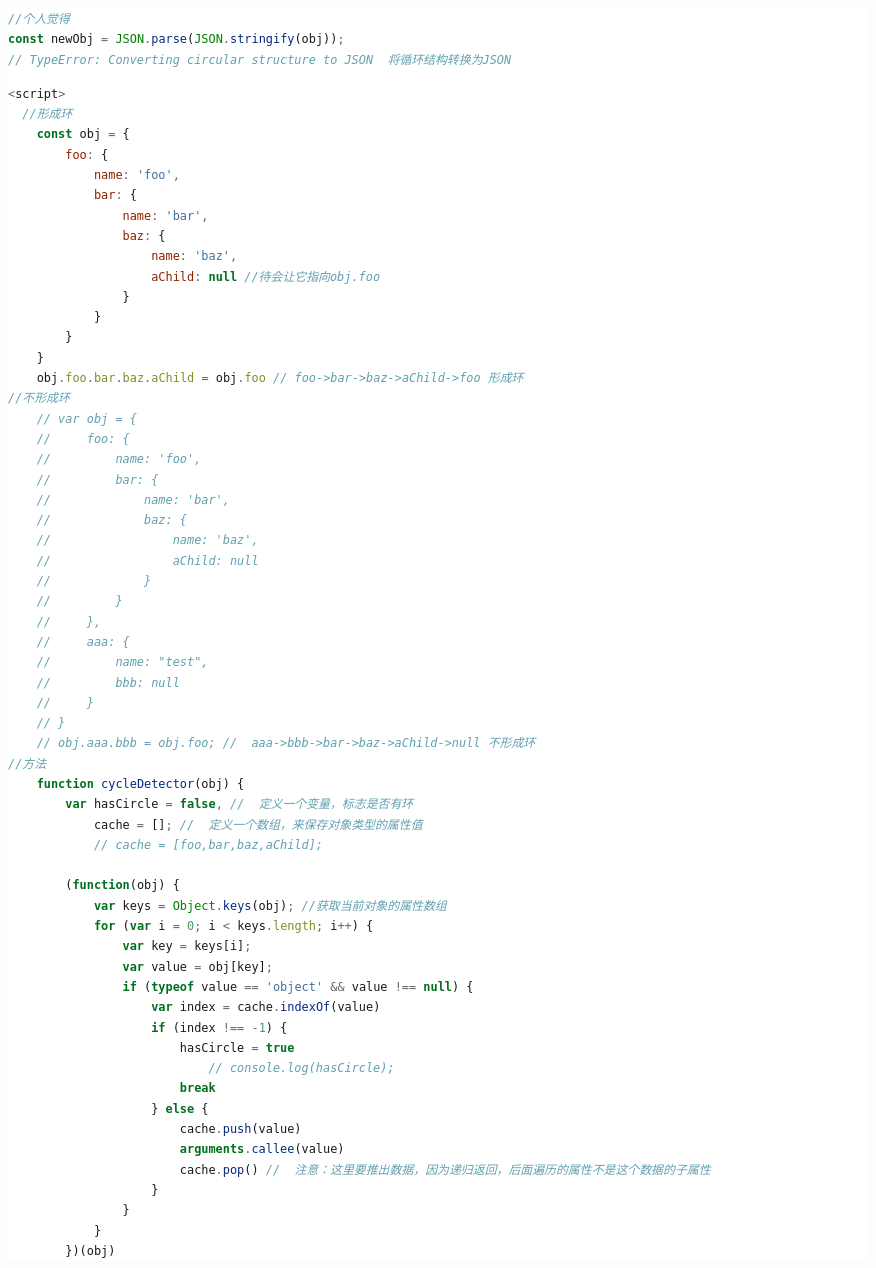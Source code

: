 ```javascript
//个人觉得
const newObj = JSON.parse(JSON.stringify(obj));
// TypeError: Converting circular structure to JSON  将循环结构转换为JSON
```

```javascript
<script>
  //形成环
    const obj = {
        foo: {
            name: 'foo',
            bar: {
                name: 'bar',
                baz: {
                    name: 'baz',
                    aChild: null //待会让它指向obj.foo
                }
            }
        }
    }
    obj.foo.bar.baz.aChild = obj.foo // foo->bar->baz->aChild->foo 形成环
//不形成环
    // var obj = {
    //     foo: {
    //         name: 'foo',
    //         bar: {
    //             name: 'bar',
    //             baz: {
    //                 name: 'baz',
    //                 aChild: null
    //             }
    //         }
    //     },
    //     aaa: {
    //         name: "test",
    //         bbb: null
    //     }
    // }
    // obj.aaa.bbb = obj.foo; //  aaa->bbb->bar->baz->aChild->null 不形成环
//方法
    function cycleDetector(obj) {
        var hasCircle = false, //  定义一个变量，标志是否有环
            cache = []; //  定义一个数组，来保存对象类型的属性值
        	// cache = [foo,bar,baz,aChild];
        
        (function(obj) {
            var keys = Object.keys(obj); //获取当前对象的属性数组
            for (var i = 0; i < keys.length; i++) {
                var key = keys[i];
                var value = obj[key];
                if (typeof value == 'object' && value !== null) {
                    var index = cache.indexOf(value)
                    if (index !== -1) {
                        hasCircle = true
                            // console.log(hasCircle);
                        break
                    } else {
                        cache.push(value)
                        arguments.callee(value)
                        cache.pop() //  注意：这里要推出数据，因为递归返回，后面遍历的属性不是这个数据的子属性
                    }
                }
            }
        })(obj)
```

[12种方法]: https://segmentfault.com/a/1190000016418021?utm_source=tag-newest